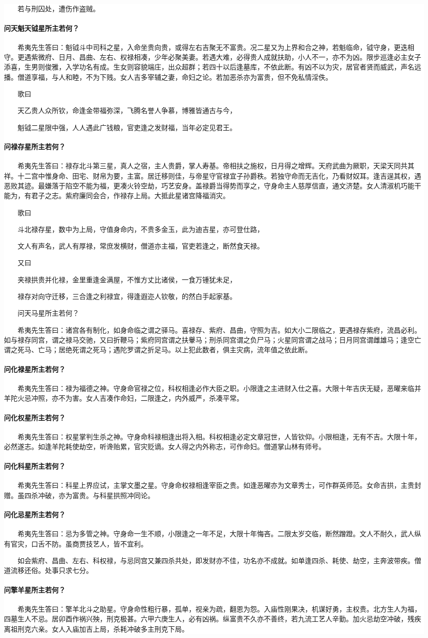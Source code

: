 &emsp;&emsp;若与刑囚处，遭伤作盗贼。

#### 问天魁天钺星所主若何？

&emsp;&emsp;希夷先生答曰：魁钺斗中司科之星，入命坐贵向贵，或得左右吉聚无不富贵。况二星又为上界和合之神，若魁临命，钺守身，更迭相守。更遇紫微府、日月、昌曲、左右、权禄相凑，少年必聚美妻。若遇大难，必得贵人成就扶助，小人不一，亦不为凶。限步巡逢必主女子添喜，生男则俊雅，入学功名有成。生女则容貌端庄，出众超群；若四十以后逢墓库，不依此断。有凶不以为灾，居官者贤而威武，声名远播。僧道享福，与人和睦，不为下贱。女人吉多宰辅之妻，命妇之论。若加恶杀亦为富贵，但不免私情淫佚。

&emsp;&emsp;歌曰

&emsp;&emsp;天乙贵人众所钦，命逢金带福弥深，飞腾名誉人争慕，博雅皆通古与今，

&emsp;&emsp;魁钺二星限中强，人人遇此广钱粮，官吏逢之发财福，当年必定见君王。

#### 问禄存星所主若何？

&emsp;&emsp;希夷先生答曰：禄存北斗第三星，真人之宿，主人贵爵，掌人寿基。帝相扶之施权，日月得之增辉。天府武曲为厥职，天梁天同共其祥。十二宫中惟身命、田宅、财帛为要，主富。居迁移则佳，与帝星守官禄宜子孙爵秩。若独守命而无吉化，乃看财奴耳。逢吉逞其权，遇恶败其迹。最嫌落于陷空不能为福，更凑火铃空劫，巧艺安身。盖禄爵当得势而享之，守身命主人慈厚信直，通文济楚。女人清淑机巧能干能为，有君子之志。紫府廉同会合，作禄存上局。大抵此星诸宫降福消灾。

&emsp;&emsp;歌曰

&emsp;&emsp;斗北禄存星，数中为上局，守值身命内，不贵多金玉，此为迪吉星，亦可登仕路，

&emsp;&emsp;文人有声名，武人有厚禄，常庶发横财，僧道亦主福，官吏若逢之，断然食天禄。

&emsp;&emsp;又曰

&emsp;&emsp;夹禄拱贵并化禄，金里重逢金满屋，不惟方丈比诸侯，一食万锺犹未足，

&emsp;&emsp;禄存对向守迁移，三合逢之利禄宜，得逢遐迩人钦敬，的然白手起家基。

&emsp;&emsp;问天马星所主若何？

&emsp;&emsp;希夷先生答曰：诸宫各有制化，如身命临之谓之驿马。喜禄存、紫府、昌曲，守照为吉。如大小二限临之，更遇禄存紫府，流昌必利。如与禄存同宫，谓之禄马交驰，又曰折鞭马；紫府同宫谓之扶轝马；刑杀同宫谓之负尸马；火星同宫谓之战马；日月同宫谓雌雄马；逢空亡谓之死马、亡马；居绝死谓之死马；遇陀罗谓之折足马。以上犯此数者，俱主灾病，流年值之依此断。

#### 问化禄星所主若何？

&emsp;&emsp;希夷先生答曰：禄为福德之神。守身命官禄之位，科权相逢必作大臣之职。小限逢之主进财入仕之喜。大限十年吉庆无疑，恶曜来临并羊陀火忌冲照，亦不为害。女人吉凑作命妇，二限逢之，内外威严，杀凑平常。

#### 问化权星所主若何？

&emsp;&emsp;希夷先生答曰：权星掌判生杀之神。守身命科禄相逢出将入相。科权相逢必定文章冠世，人皆钦仰。小限相逢，无有不吉。大限十年，必然遂志。如逢羊陀耗使劫空，听谗贻累，官灾贬谪。女人得之内外称志，可作命妇。僧道掌山林有师号。

#### 问化科星所主若何？

&emsp;&emsp;希夷先生答曰：科星上界应试，主掌文墨之星。守身命权禄相逢宰臣之贵。如逢恶曜亦为文章秀士，可作群英师范。女命吉拱，主贵封赠。虽四杀冲破，亦为富贵。与科星拱照冲同论。

#### 问化忌星所主若何？

&emsp;&emsp;希夷先生答曰：忌为多管之神。守身命一生不顺，小限逢之一年不足，大限十年悔吝。二限太岁交临，断然蹭蹬。文人不耐久，武人纵有官灾，口舌不防。虽商贾技艺人，皆不宜利。

&emsp;&emsp;如会紫府、昌曲、左右、科权禄，与忌同宫又兼四杀共处，即发财亦不佳，功名亦不成就。如单逢四杀、耗使、劫空，主奔波带疾。僧道流移还俗。处事只求七分。

#### 问擎羊星所主若何？

&emsp;&emsp;希夷先生答曰：擎羊北斗之助星。守身命性粗行暴，孤单，视亲为疏，翻恩为怨。入庙性刚果决，机谋好勇，主权贵。北方生人为福，四墓生人不忌。居卯酉作祸兴殃，刑克极甚。六甲六庚生人，必有凶祸。纵富贵不久亦不善终，若九流工艺人辛勤。加火忌劫空冲破，残疾离祖刑克六亲。女人入庙加吉上局，杀耗冲破多主刑克下局。
